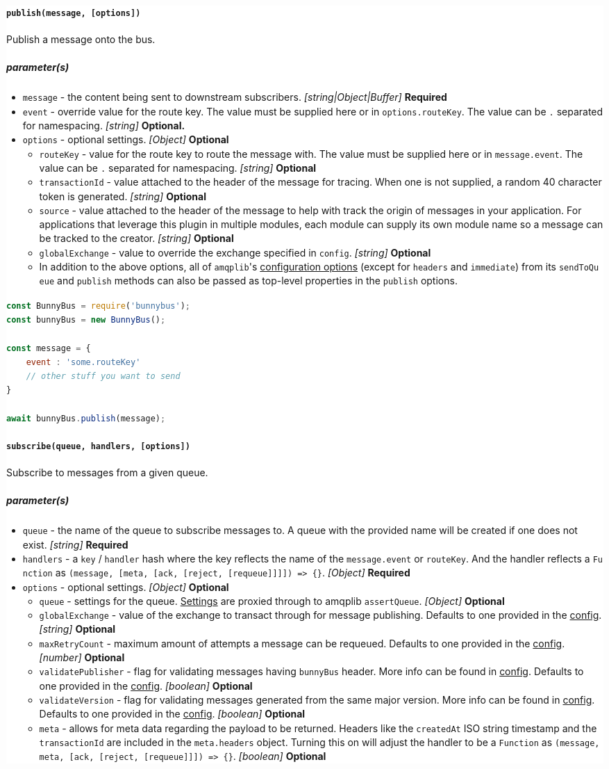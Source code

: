 #### `publish(message, [options])`

Publish a message onto the bus.

##### parameter(s)

  - `message` - the content being sent to downstream subscribers. *[string|Object|Buffer]* **Required**
   - `event` - override value for the route key. The value must be supplied here or in `options.routeKey`.  The value can be `.` separated for namespacing. *[string]* **Optional.**
  - `options` - optional settings. *[Object]* **Optional**
    - `routeKey` - value for the route key to route the message with.  The value must be supplied here or in `message.event`.  The value can be `.` separated for namespacing. *[string]* **Optional**
    - `transactionId` - value attached to the header of the message for tracing.  When one is not supplied, a random 40 character token is generated. *[string]* **Optional**
    - `source` - value attached to the header of the message to help with track the origin of messages in your application.  For applications that leverage this plugin in multiple modules, each module can supply its own module name so a message can be tracked to the creator. *[string]* **Optional**
    - `globalExchange` - value to override the exchange specified in `config`. *[string]* **Optional**
    - In addition to the above options, all of `amqplib`'s [configuration options](http://www.squaremobius.net/amqp.node/channel_api.html#channel_publish) (except for `headers` and `immediate`) from its `sendToQueue` and `publish` methods can also be passed as top-level properties in the `publish` options.

```javascript
const BunnyBus = require('bunnybus');
const bunnyBus = new BunnyBus();

const message = {
    event : 'some.routeKey'
    // other stuff you want to send
}

await bunnyBus.publish(message);
```

#### `subscribe(queue, handlers, [options])`

Subscribe to messages from a given queue.

##### parameter(s)

  - `queue` - the name of the queue to subscribe messages to. A queue with the provided name will be created if one does not exist. *[string]* **Required**
  - `handlers` - a `key` / `handler` hash where the key reflects the name of the `message.event` or `routeKey`.  And the handler reflects a `Function` as `(message, [meta, [ack, [reject, [requeue]]]]) => {}`. *[Object]* **Required**
  - `options` - optional settings. *[Object]* **Optional**
    - `queue` - settings for the queue. [Settings](http://www.squaremobius.net/amqp.node/channel_api.html#channel_assertQueue) are proxied through to amqplib `assertQueue`. *[Object]* **Optional**
    - `globalExchange` - value of the exchange to transact through for message publishing.  Defaults to one provided in the [config](#config). *[string]* **Optional**
    - `maxRetryCount` - maximum amount of attempts a message can be requeued.  Defaults to one provided in the [config](#config). *[number]* **Optional**
    - `validatePublisher` - flag for validating messages having `bunnyBus` header.  More info can be found in [config](#config). Defaults to one provided in the [config](#config). *[boolean]* **Optional**
    - `validateVersion` - flag for validating messages generated from the same major version.  More info can be found in [config](#config). Defaults to one provided in the [config](#config). *[boolean]* **Optional**
    - `meta` - allows for meta data regarding the payload to be returned.  Headers like the `createdAt` ISO string timestamp and the `transactionId` are included in the `meta.headers` object.  Turning this on will adjust the handler to be a `Function` as `(message, meta, [ack, [reject, [requeue]]]) => {}`. *[boolean]* **Optional**
